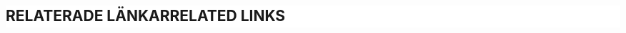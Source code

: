 ## <span data-ttu-id="d1de8-157">RELATERADE LÄNKAR</span><span class="sxs-lookup"><span data-stu-id="d1de8-157">RELATED LINKS</span></span>

